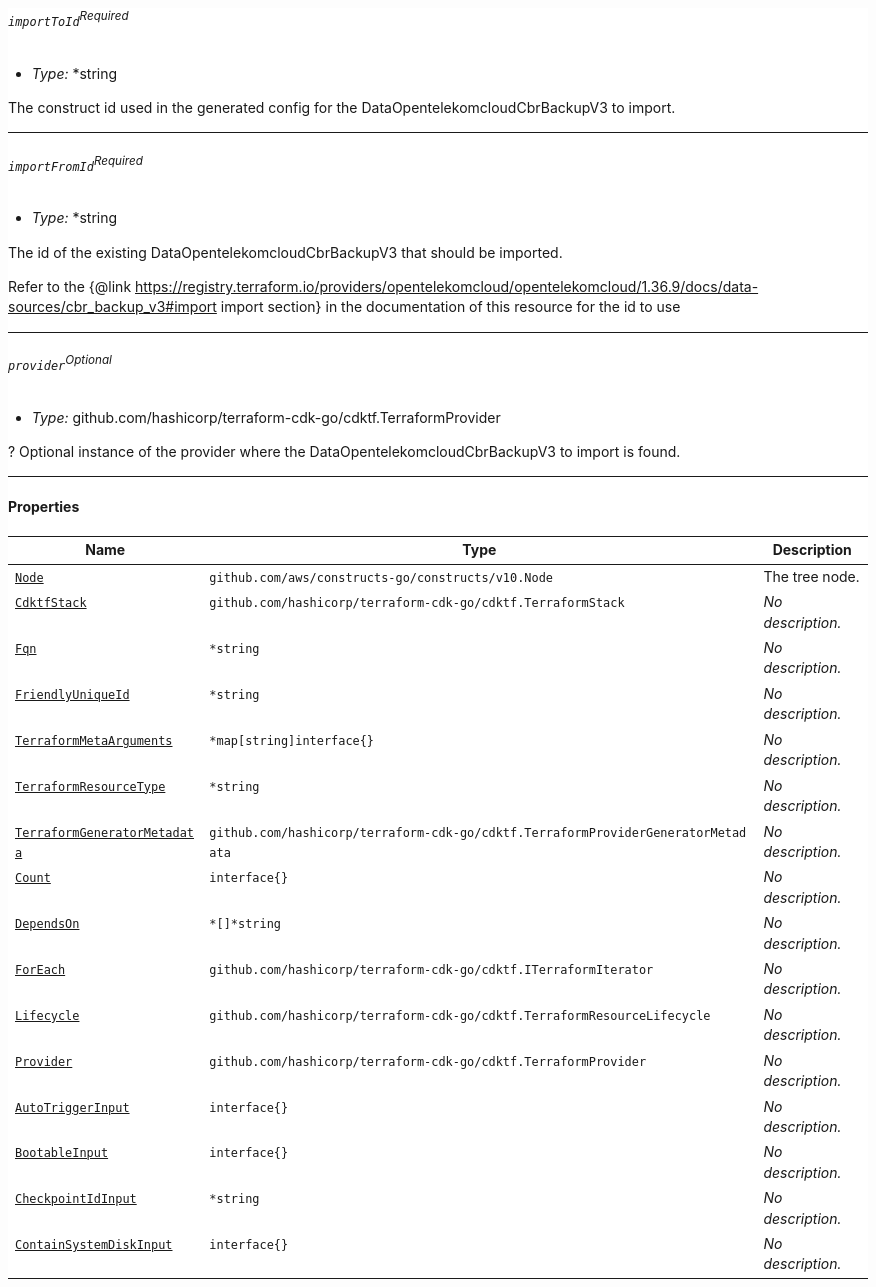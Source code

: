 ###### `importToId`<sup>Required</sup> <a name="importToId" id="@cdktf/provider-opentelekomcloud.dataOpentelekomcloudCbrBackupV3.DataOpentelekomcloudCbrBackupV3.generateConfigForImport.parameter.importToId"></a>

- *Type:* *string

The construct id used in the generated config for the DataOpentelekomcloudCbrBackupV3 to import.

---

###### `importFromId`<sup>Required</sup> <a name="importFromId" id="@cdktf/provider-opentelekomcloud.dataOpentelekomcloudCbrBackupV3.DataOpentelekomcloudCbrBackupV3.generateConfigForImport.parameter.importFromId"></a>

- *Type:* *string

The id of the existing DataOpentelekomcloudCbrBackupV3 that should be imported.

Refer to the {@link https://registry.terraform.io/providers/opentelekomcloud/opentelekomcloud/1.36.9/docs/data-sources/cbr_backup_v3#import import section} in the documentation of this resource for the id to use

---

###### `provider`<sup>Optional</sup> <a name="provider" id="@cdktf/provider-opentelekomcloud.dataOpentelekomcloudCbrBackupV3.DataOpentelekomcloudCbrBackupV3.generateConfigForImport.parameter.provider"></a>

- *Type:* github.com/hashicorp/terraform-cdk-go/cdktf.TerraformProvider

? Optional instance of the provider where the DataOpentelekomcloudCbrBackupV3 to import is found.

---

#### Properties <a name="Properties" id="Properties"></a>

| **Name** | **Type** | **Description** |
| --- | --- | --- |
| <code><a href="#@cdktf/provider-opentelekomcloud.dataOpentelekomcloudCbrBackupV3.DataOpentelekomcloudCbrBackupV3.property.node">Node</a></code> | <code>github.com/aws/constructs-go/constructs/v10.Node</code> | The tree node. |
| <code><a href="#@cdktf/provider-opentelekomcloud.dataOpentelekomcloudCbrBackupV3.DataOpentelekomcloudCbrBackupV3.property.cdktfStack">CdktfStack</a></code> | <code>github.com/hashicorp/terraform-cdk-go/cdktf.TerraformStack</code> | *No description.* |
| <code><a href="#@cdktf/provider-opentelekomcloud.dataOpentelekomcloudCbrBackupV3.DataOpentelekomcloudCbrBackupV3.property.fqn">Fqn</a></code> | <code>*string</code> | *No description.* |
| <code><a href="#@cdktf/provider-opentelekomcloud.dataOpentelekomcloudCbrBackupV3.DataOpentelekomcloudCbrBackupV3.property.friendlyUniqueId">FriendlyUniqueId</a></code> | <code>*string</code> | *No description.* |
| <code><a href="#@cdktf/provider-opentelekomcloud.dataOpentelekomcloudCbrBackupV3.DataOpentelekomcloudCbrBackupV3.property.terraformMetaArguments">TerraformMetaArguments</a></code> | <code>*map[string]interface{}</code> | *No description.* |
| <code><a href="#@cdktf/provider-opentelekomcloud.dataOpentelekomcloudCbrBackupV3.DataOpentelekomcloudCbrBackupV3.property.terraformResourceType">TerraformResourceType</a></code> | <code>*string</code> | *No description.* |
| <code><a href="#@cdktf/provider-opentelekomcloud.dataOpentelekomcloudCbrBackupV3.DataOpentelekomcloudCbrBackupV3.property.terraformGeneratorMetadata">TerraformGeneratorMetadata</a></code> | <code>github.com/hashicorp/terraform-cdk-go/cdktf.TerraformProviderGeneratorMetadata</code> | *No description.* |
| <code><a href="#@cdktf/provider-opentelekomcloud.dataOpentelekomcloudCbrBackupV3.DataOpentelekomcloudCbrBackupV3.property.count">Count</a></code> | <code>interface{}</code> | *No description.* |
| <code><a href="#@cdktf/provider-opentelekomcloud.dataOpentelekomcloudCbrBackupV3.DataOpentelekomcloudCbrBackupV3.property.dependsOn">DependsOn</a></code> | <code>*[]*string</code> | *No description.* |
| <code><a href="#@cdktf/provider-opentelekomcloud.dataOpentelekomcloudCbrBackupV3.DataOpentelekomcloudCbrBackupV3.property.forEach">ForEach</a></code> | <code>github.com/hashicorp/terraform-cdk-go/cdktf.ITerraformIterator</code> | *No description.* |
| <code><a href="#@cdktf/provider-opentelekomcloud.dataOpentelekomcloudCbrBackupV3.DataOpentelekomcloudCbrBackupV3.property.lifecycle">Lifecycle</a></code> | <code>github.com/hashicorp/terraform-cdk-go/cdktf.TerraformResourceLifecycle</code> | *No description.* |
| <code><a href="#@cdktf/provider-opentelekomcloud.dataOpentelekomcloudCbrBackupV3.DataOpentelekomcloudCbrBackupV3.property.provider">Provider</a></code> | <code>github.com/hashicorp/terraform-cdk-go/cdktf.TerraformProvider</code> | *No description.* |
| <code><a href="#@cdktf/provider-opentelekomcloud.dataOpentelekomcloudCbrBackupV3.DataOpentelekomcloudCbrBackupV3.property.autoTriggerInput">AutoTriggerInput</a></code> | <code>interface{}</code> | *No description.* |
| <code><a href="#@cdktf/provider-opentelekomcloud.dataOpentelekomcloudCbrBackupV3.DataOpentelekomcloudCbrBackupV3.property.bootableInput">BootableInput</a></code> | <code>interface{}</code> | *No description.* |
| <code><a href="#@cdktf/provider-opentelekomcloud.dataOpentelekomcloudCbrBackupV3.DataOpentelekomcloudCbrBackupV3.property.checkpointIdInput">CheckpointIdInput</a></code> | <code>*string</code> | *No description.* |
| <code><a href="#@cdktf/provider-opentelekomcloud.dataOpentelekomcloudCbrBackupV3.DataOpentelekomcloudCbrBackupV3.property.containSystemDiskInput">ContainSystemDiskInput</a></code> | <code>interface{}</code> | *No description.* |